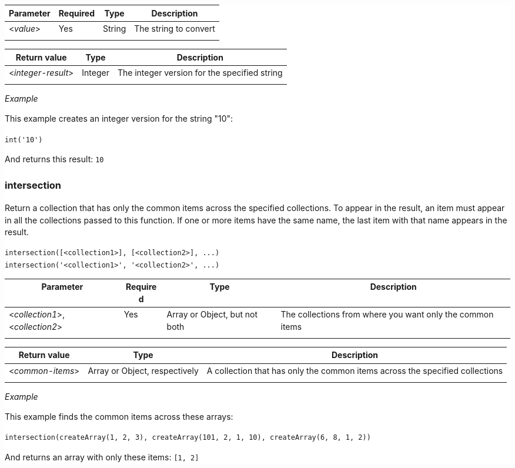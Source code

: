 | Parameter | Required | Type | Description |
| --------- | -------- | ---- | ----------- |
| <*value*> | Yes | String | The string to convert |
|||||

| Return value | Type | Description |
| ------------ | ---- | ----------- |
| <*integer-result*> | Integer | The integer version for the specified string |
||||

*Example*

This example creates an integer version for the string "10":

```
int('10')
```

And returns this result: `10`

<a name="intersection"></a>

### intersection

Return a collection that has only the common items across the specified collections. To appear in the result, an item must appear in all the collections passed to this function. If one or more items have the same name, the last item with that name appears in the result.

```
intersection([<collection1>], [<collection2>], ...)
intersection('<collection1>', '<collection2>', ...)
```

| Parameter | Required | Type | Description |
| --------- | -------- | ---- | ----------- |
| <*collection1*>, <*collection2*>  | Yes | Array or Object, but not both | The collections from where you want only the common items |
|||||

| Return value | Type | Description |
| ------------ | ---- | ----------- |
| <*common-items*> | Array or Object, respectively | A collection that has only the common items across the specified collections |
||||

*Example*

This example finds the common items across these arrays:

```
intersection(createArray(1, 2, 3), createArray(101, 2, 1, 10), createArray(6, 8, 1, 2))
```

And returns an array with only these items: `[1, 2]`

<a name="isArray"></a>

